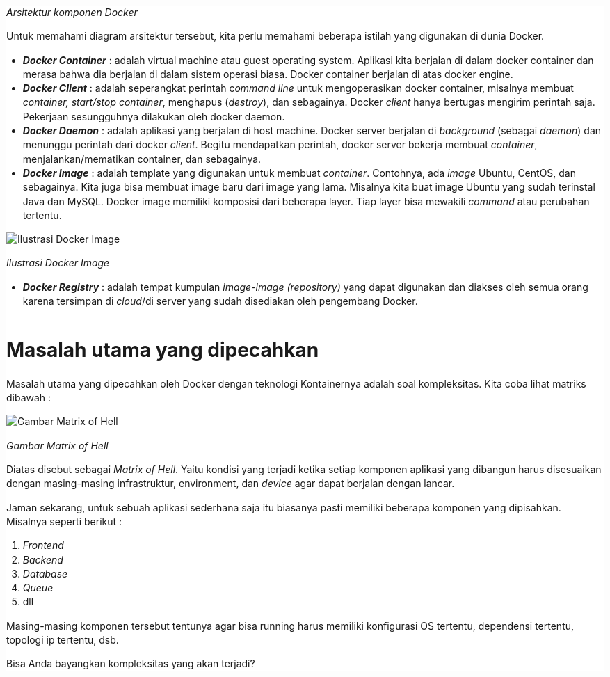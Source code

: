 *Arsitektur komponen Docker*

Untuk memahami diagram arsitektur tersebut, kita perlu memahami beberapa istilah yang digunakan di dunia Docker.

- ***Docker Container*** : adalah virtual machine atau guest operating system. Aplikasi kita berjalan di dalam docker container dan merasa bahwa dia berjalan di dalam sistem operasi biasa. Docker container berjalan di atas docker engine.
- ***Docker Client*** : adalah seperangkat perintah c*ommand line* untuk mengoperasikan docker container, misalnya membuat *container, start/stop container*, menghapus (*destroy*), dan sebagainya. Docker *client* hanya bertugas mengirim perintah saja. Pekerjaan sesungguhnya dilakukan oleh docker daemon.
- ***Docker Daemon*** : adalah aplikasi yang berjalan di host machine. Docker server berjalan di *background* (sebagai *daemon*) dan menunggu perintah dari docker *client*. Begitu mendapatkan perintah, docker server bekerja membuat *container*, menjalankan/mematikan container, dan sebagainya.
- ***Docker Image*** : adalah template yang digunakan untuk membuat *container*. Contohnya, ada *image* Ubuntu, CentOS, dan sebagainya. Kita juga bisa membuat image baru dari image yang lama. Misalnya kita buat image Ubuntu yang sudah terinstal Java dan MySQL. Docker image memiliki komposisi dari beberapa layer. Tiap layer bisa mewakili *command* atau perubahan tertentu.

![*Ilustrasi Docker Image*](https://lh3.googleusercontent.com/-EyWLMSTcNJ0hCyzdTIZk0Ah575IA90TBXqDVn-CDelREcnoJH6JfxFizkCf_o2Ur_CDLgB2YtadOCixunvsB4Axhn3jrxZX8jci4ljHuNyd1e_TAuCD7Mbs1WNTPvOOBv0ZG5V6kPsFdMyFBQ)

*Ilustrasi Docker Image*

- ***Docker Registry*** : adalah tempat kumpulan *image-image (repository)* yang dapat digunakan dan diakses oleh semua orang karena tersimpan di *cloud*/di server yang sudah disediakan oleh pengembang Docker.

# **Masalah utama yang dipecahkan**

Masalah utama yang dipecahkan oleh Docker dengan teknologi Kontainernya adalah soal kompleksitas. Kita coba lihat matriks dibawah :

![*Gambar Matrix of Hell*](https://lh4.googleusercontent.com/KfyuHEaa3kq-ZgrqCsq81qlcvLPYP0QvufCQcuq5xeMbfvfW-PO5OBfiGYTbD47iro0ivywBRhqvvJTT5I3NxYRdfUND0BIuj2Ns1jA1bb9XZhzeK9IqUxQ3CoMXHuHp5RYuzV7FUsB3nyX-7w)

*Gambar Matrix of Hell*

Diatas disebut sebagai *Matrix of Hell*. Yaitu kondisi yang terjadi ketika setiap komponen aplikasi yang dibangun harus disesuaikan dengan masing-masing infrastruktur, environment, dan *device* agar dapat berjalan dengan lancar.

Jaman sekarang, untuk sebuah aplikasi sederhana saja itu biasanya pasti memiliki beberapa komponen yang dipisahkan. Misalnya seperti berikut :

1. *Frontend*
2. *Backend*
3. *Database*
4. *Queue*
5. dll

Masing-masing komponen tersebut tentunya agar bisa running harus memiliki konfigurasi OS tertentu, dependensi tertentu, topologi ip tertentu, dsb.

Bisa Anda bayangkan kompleksitas yang akan terjadi?
